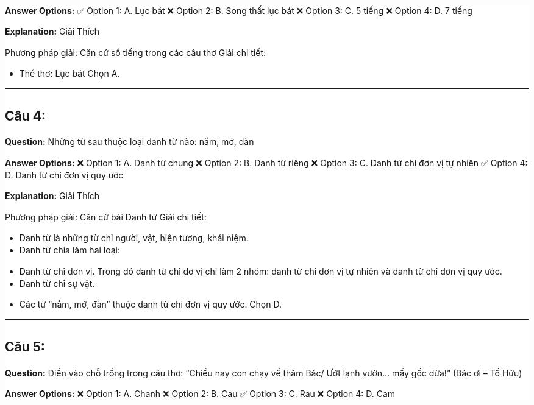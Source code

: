 **Answer Options:**
✅ Option 1: A. Lục bát
❌ Option 2: B. Song thất lục bát
❌ Option 3: C. 5 tiếng
❌ Option 4: D. 7 tiếng

**Explanation:** Giải Thích



Phương pháp giải:
Căn cứ số tiếng trong các câu thơ
Giải chi tiết:
- Thể thơ: Lục bát
Chọn A.

---

## Câu 4:

**Question:** Những từ sau thuộc loại danh từ nào: nắm, mớ, đàn

**Answer Options:**
❌ Option 1: A. Danh từ chung
❌ Option 2: B. Danh từ riêng
❌ Option 3: C. Danh từ chỉ đơn vị tự nhiên
✅ Option 4: D. Danh từ chỉ đơn vị quy ước

**Explanation:** Giải Thích



Phương pháp giải:
Căn cứ bài Danh từ
Giải chi tiết:
- Danh từ là những từ chỉ người, vật, hiện tượng, khái niệm.
- Danh từ chia làm hai loại:
+ Danh từ chỉ đơn vị. Trong đó danh từ chỉ đơ vị chi làm 2 nhóm: danh từ chỉ đơn vị tự nhiên và danh từ chỉ đơn vị quy ước.
+ Danh từ chỉ sự vật.
- Các từ “nắm, mớ, đàn” thuộc danh từ chỉ đơn vị quy ước.
Chọn D.

---

## Câu 5:

**Question:** Điền vào chỗ trống trong câu thơ: “Chiều nay con chạy về thăm Bác/ Ướt lạnh vườn… mấy gốc dừa!”
(Bác ơi – Tố Hữu)

**Answer Options:**
❌ Option 1: A. Chanh
❌ Option 2: B. Cau
✅ Option 3: C. Rau
❌ Option 4: D. Cam
